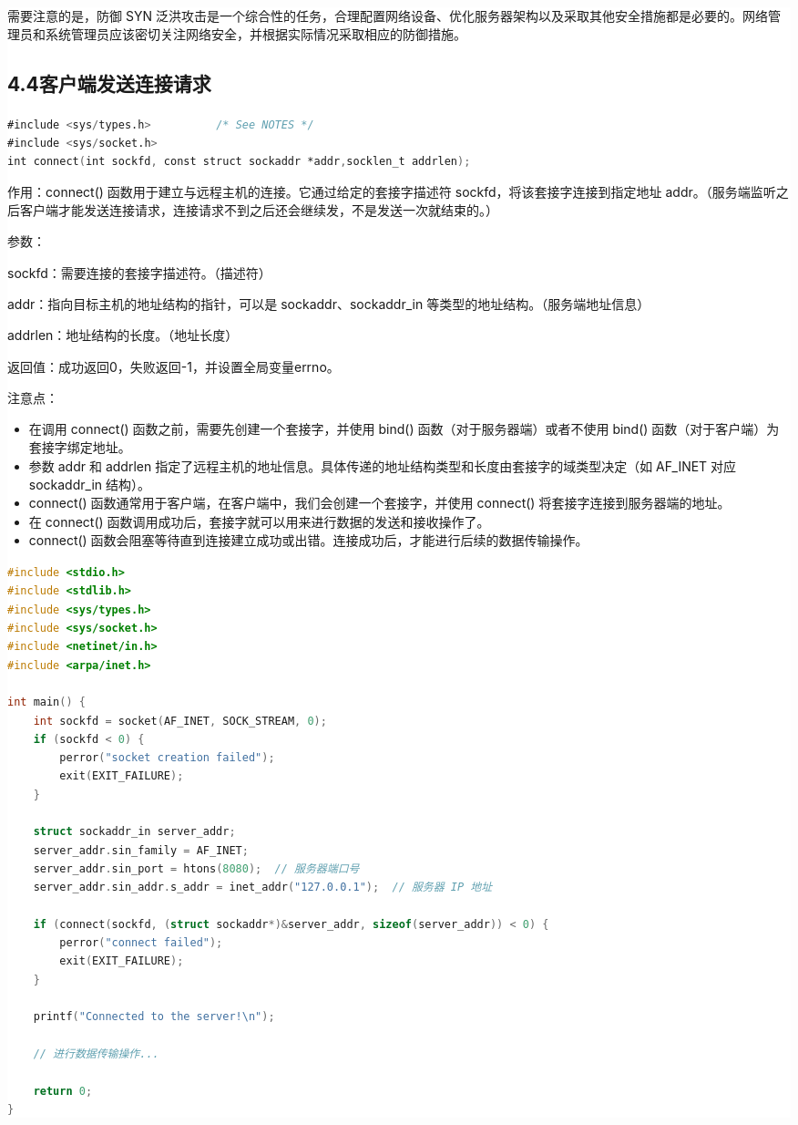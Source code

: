 需要注意的是，防御 SYN 泛洪攻击是一个综合性的任务，合理配置网络设备、优化服务器架构以及采取其他安全措施都是必要的。网络管理员和系统管理员应该密切关注网络安全，并根据实际情况采取相应的防御措施。

## 4.4客户端发送连接请求

```v
#include <sys/types.h>          /* See NOTES */
#include <sys/socket.h>
int connect(int sockfd, const struct sockaddr *addr,socklen_t addrlen);
```

作用：connect() 函数用于建立与远程主机的连接。它通过给定的套接字描述符 sockfd，将该套接字连接到指定地址 addr。（服务端监听之后客户端才能发送连接请求，连接请求不到之后还会继续发，不是发送一次就结束的。）

参数：

sockfd：需要连接的套接字描述符。（描述符）

addr：指向目标主机的地址结构的指针，可以是 sockaddr、sockaddr_in 等类型的地址结构。（服务端地址信息）

addrlen：地址结构的长度。（地址长度）

返回值：成功返回0，失败返回-1，并设置全局变量errno。

注意点：

- 在调用 connect() 函数之前，需要先创建一个套接字，并使用 bind() 函数（对于服务器端）或者不使用 bind() 函数（对于客户端）为套接字绑定地址。
- 参数 addr 和 addrlen 指定了远程主机的地址信息。具体传递的地址结构类型和长度由套接字的域类型决定（如 AF_INET 对应 sockaddr_in 结构）。
- connect() 函数通常用于客户端，在客户端中，我们会创建一个套接字，并使用 connect() 将套接字连接到服务器端的地址。
- 在 connect() 函数调用成功后，套接字就可以用来进行数据的发送和接收操作了。
- connect() 函数会阻塞等待直到连接建立成功或出错。连接成功后，才能进行后续的数据传输操作。

```c
#include <stdio.h>
#include <stdlib.h>
#include <sys/types.h>
#include <sys/socket.h>
#include <netinet/in.h>
#include <arpa/inet.h>

int main() {
    int sockfd = socket(AF_INET, SOCK_STREAM, 0);
    if (sockfd < 0) {
        perror("socket creation failed");
        exit(EXIT_FAILURE);
    }

    struct sockaddr_in server_addr;
    server_addr.sin_family = AF_INET;
    server_addr.sin_port = htons(8080);  // 服务器端口号
    server_addr.sin_addr.s_addr = inet_addr("127.0.0.1");  // 服务器 IP 地址

    if (connect(sockfd, (struct sockaddr*)&server_addr, sizeof(server_addr)) < 0) {
        perror("connect failed");
        exit(EXIT_FAILURE);
    }

    printf("Connected to the server!\n");

    // 进行数据传输操作...

    return 0;
}
```
